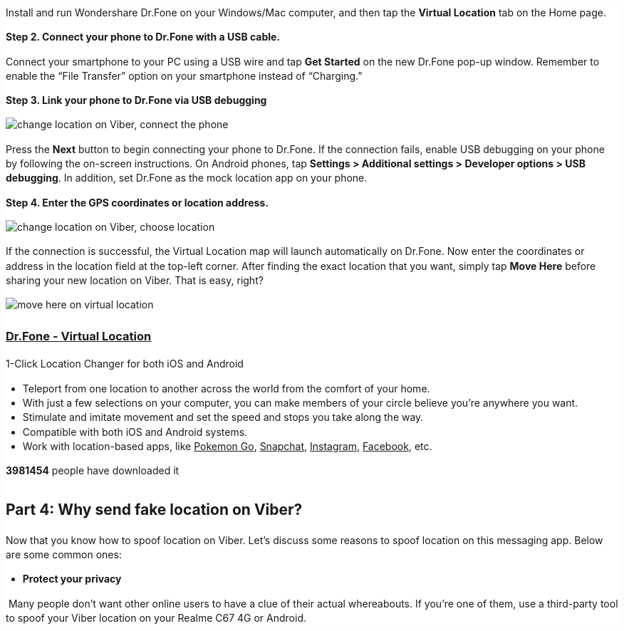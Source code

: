Install and run Wondershare Dr.Fone on your Windows/Mac computer, and then tap the **Virtual Location** tab on the Home page.

**Step 2. Connect your phone to Dr.Fone with a USB cable.**

Connect your smartphone to your PC using a USB wire and tap **Get Started** on the new Dr.Fone pop-up window. Remember to enable the “File Transfer” option on your smartphone instead of “Charging.”

**Step 3. Link your phone to Dr.Fone via USB debugging**

![ change location on Viber, connect the phone](https://images.wondershare.com/drfone/guide/vl-connect-ios-1.png)

Press the **Next** button to begin connecting your phone to Dr.Fone. If the connection fails, enable USB debugging on your phone by following the on-screen instructions. On Android phones, tap **Settings > Additional settings > Developer options > USB debugging**. In addition, set Dr.Fone as the mock location app on your phone.

**Step 4. Enter the GPS coordinates or location address.**

![change location on Viber, choose location](https://images.wondershare.com/drfone/guide/virtual-location-04.png)

If the connection is successful, the Virtual Location map will launch automatically on Dr.Fone. Now enter the coordinates or address in the location field at the top-left corner. After finding the exact location that you want, simply tap **Move Here** before sharing your new location on Viber. That is easy, right?

![move here on virtual location](https://images.wondershare.com/drfone/guide/virtual-location-05.png)



### [Dr.Fone - Virtual Location](https://tools.techidaily.com/wondershare/drfone/virtual-location-changer/)

1-Click Location Changer for both iOS and Android

- Teleport from one location to another across the world from the comfort of your home.
- With just a few selections on your computer, you can make members of your circle believe you’re anywhere you want.
- Stimulate and imitate movement and set the speed and stops you take along the way.
- Compatible with both iOS and Android systems.
- Work with location-based apps, like [Pokemon Go](https://drfone.wondershare.com/virtual-location/pokemon-go-spoofing-ios.html), [Snapchat](https://drfone.wondershare.com/virtual-location/fake-snapchat-location.html), [Instagram](https://drfone.wondershare.com/virtual-location/how-to-change-region-on-instagram.html), [Facebook](https://drfone.wondershare.com/virtual-location/fake-location-on-facebook.html), etc.

**3981454** people have downloaded it

## Part 4: Why send fake location on Viber?

Now that you know how to spoof location on Viber. Let’s discuss some reasons to spoof location on this messaging app. Below are some common ones:

- **Protect your privacy**

 Many people don’t want other online users to have a clue of their actual whereabouts. If you’re one of them, use a third-party tool to spoof your Viber location on your Realme C67 4G or Android.
